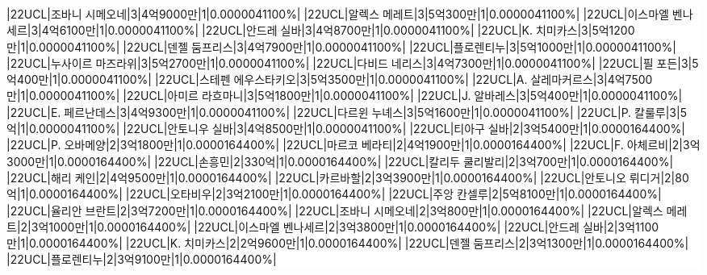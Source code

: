 |22UCL|조바니 시메오네|3|4억9000만|1|0.0000041100%|
|22UCL|알렉스 메레트|3|5억300만|1|0.0000041100%|
|22UCL|이스마엘 벤나세르|3|4억6100만|1|0.0000041100%|
|22UCL|안드레 실바|3|4억8700만|1|0.0000041100%|
|22UCL|K. 치미카스|3|5억1200만|1|0.0000041100%|
|22UCL|덴젤 둠프리스|3|4억7900만|1|0.0000041100%|
|22UCL|플로렌티누|3|5억1000만|1|0.0000041100%|
|22UCL|누사이르 마즈라위|3|5억2700만|1|0.0000041100%|
|22UCL|다비드 네리스|3|4억7300만|1|0.0000041100%|
|22UCL|필 포든|3|5억400만|1|0.0000041100%|
|22UCL|스테펜 에우스타키오|3|5억3500만|1|0.0000041100%|
|22UCL|A. 살레마커르스|3|4억7500만|1|0.0000041100%|
|22UCL|아미르 라흐마니|3|5억1800만|1|0.0000041100%|
|22UCL|J. 알바레스|3|5억400만|1|0.0000041100%|
|22UCL|E. 페르난데스|3|4억9300만|1|0.0000041100%|
|22UCL|다르윈 누녜스|3|5억1600만|1|0.0000041100%|
|22UCL|P. 칼룰루|3|5억|1|0.0000041100%|
|22UCL|안토니우 실바|3|4억8500만|1|0.0000041100%|
|22UCL|티아구 실바|2|3억5400만|1|0.0000164400%|
|22UCL|P. 오바메양|2|3억1800만|1|0.0000164400%|
|22UCL|마르코 베라티|2|4억1900만|1|0.0000164400%|
|22UCL|F. 아체르비|2|3억3000만|1|0.0000164400%|
|22UCL|손흥민|2|330억|1|0.0000164400%|
|22UCL|칼리두 쿨리발리|2|3억700만|1|0.0000164400%|
|22UCL|해리 케인|2|4억9500만|1|0.0000164400%|
|22UCL|카르바할|2|3억3900만|1|0.0000164400%|
|22UCL|안토니오 뤼디거|2|80억|1|0.0000164400%|
|22UCL|오타비우|2|3억2100만|1|0.0000164400%|
|22UCL|주앙 칸셀루|2|5억8100만|1|0.0000164400%|
|22UCL|율리안 브란트|2|3억7200만|1|0.0000164400%|
|22UCL|조바니 시메오네|2|3억800만|1|0.0000164400%|
|22UCL|알렉스 메레트|2|3억1000만|1|0.0000164400%|
|22UCL|이스마엘 벤나세르|2|3억3800만|1|0.0000164400%|
|22UCL|안드레 실바|2|3억1100만|1|0.0000164400%|
|22UCL|K. 치미카스|2|2억9600만|1|0.0000164400%|
|22UCL|덴젤 둠프리스|2|3억1300만|1|0.0000164400%|
|22UCL|플로렌티누|2|3억9100만|1|0.0000164400%|